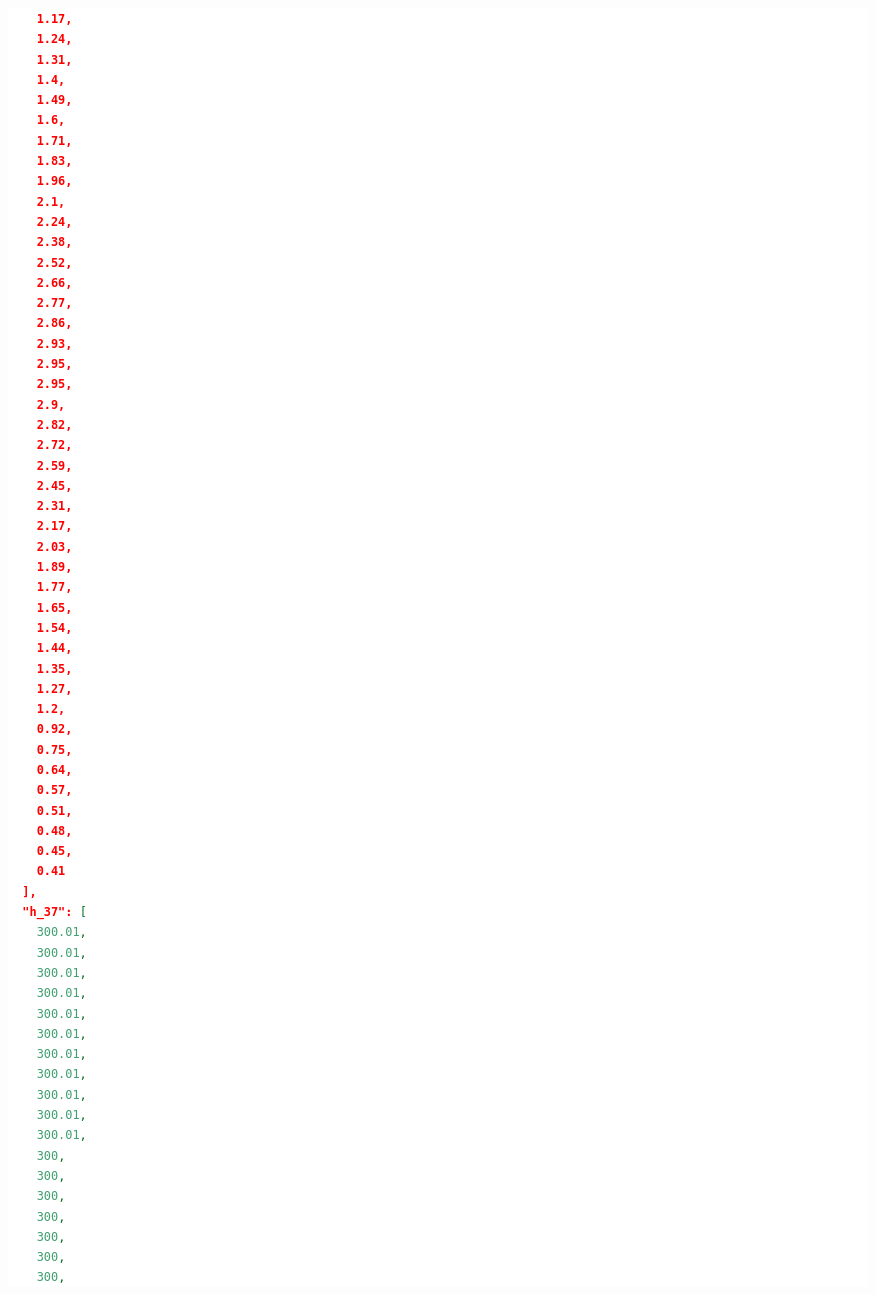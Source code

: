 ```json
    1.17,
    1.24,
    1.31,
    1.4,
    1.49,
    1.6,
    1.71,
    1.83,
    1.96,
    2.1,
    2.24,
    2.38,
    2.52,
    2.66,
    2.77,
    2.86,
    2.93,
    2.95,
    2.95,
    2.9,
    2.82,
    2.72,
    2.59,
    2.45,
    2.31,
    2.17,
    2.03,
    1.89,
    1.77,
    1.65,
    1.54,
    1.44,
    1.35,
    1.27,
    1.2,
    0.92,
    0.75,
    0.64,
    0.57,
    0.51,
    0.48,
    0.45,
    0.41
  ],
  "h_37": [
    300.01,
    300.01,
    300.01,
    300.01,
    300.01,
    300.01,
    300.01,
    300.01,
    300.01,
    300.01,
    300.01,
    300,
    300,
    300,
    300,
    300,
    300,
    300,
```